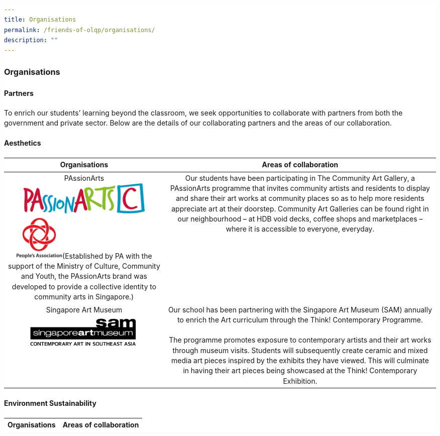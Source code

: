 ```yaml
---
title: Organisations
permalink: /friends-of-olqp/organisations/
description: ""
---
```

### Organisations

#### Partners

To enrich our students’ learning beyond the classroom, we seek opportunities to collaborate with partners from both the government and private sector. Below are the details of our collaborating partners and the areas of our collaboration.

#### Aesthetics

| Organisations | Areas of collaboration |
|:---:|:---:|
| PAssionArts<br><img src="/images/org1.png" style="width:80%"><img src="/images/org2.png" style="width:30%">(Established by PA with the support of the Ministry of Culture, Community and Youth, the PAssionArts brand was developed to provide a collective identity to community arts in Singapore.) | Our students have been participating in The Community Art Gallery, a PAssionArts programme that invites community artists and residents to display and share their art works at community places so as to help more residents appreciate art at their doorstep. Community Art Galleries can be found right in our neighbourhood – at HDB void decks, coffee shops and marketplaces – where it is accessible to everyone, everyday. |
| Singapore Art Museum<br><img src="/images/org3.png" style="width:80%"> | Our school has been partnering with the Singapore Art Museum (SAM) annually to enrich the Art curriculum through the Think! Contemporary Programme.<br><br>The programme promotes exposure to contemporary artists and their art works through museum visits. Students will subsequently create ceramic and mixed media art pieces inspired by the exhibits they have viewed. This will culminate in having their art pieces being showcased at the Think! Contemporary Exhibition. |

#### Environment Sustainability

| Organisations | Areas of collaboration |
|:---:|:---:|